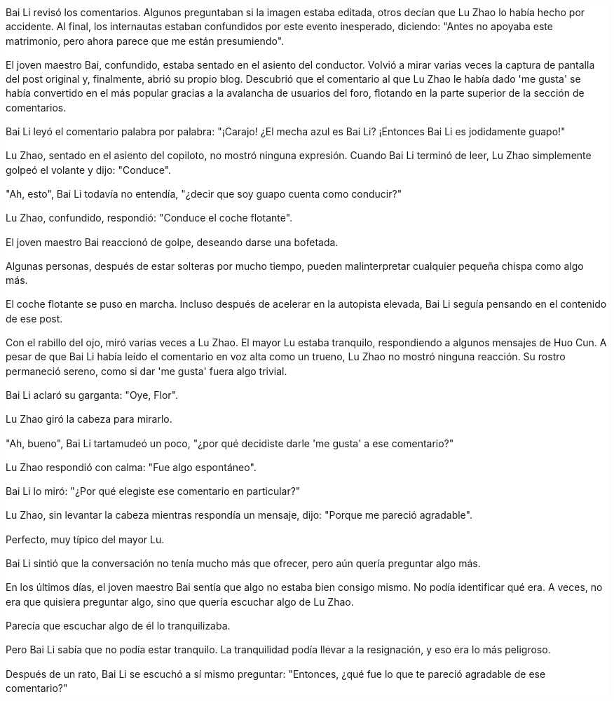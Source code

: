 Bai Li revisó los comentarios. Algunos preguntaban si la imagen estaba editada, otros decían que Lu Zhao lo había hecho por accidente. Al final, los internautas estaban confundidos por este evento inesperado, diciendo: "Antes no apoyaba este matrimonio, pero ahora parece que me están presumiendo".

El joven maestro Bai, confundido, estaba sentado en el asiento del conductor. Volvió a mirar varias veces la captura de pantalla del post original y, finalmente, abrió su propio blog. Descubrió que el comentario al que Lu Zhao le había dado 'me gusta' se había convertido en el más popular gracias a la avalancha de usuarios del foro, flotando en la parte superior de la sección de comentarios.

Bai Li leyó el comentario palabra por palabra: "¡Carajo! ¿El mecha azul es Bai Li? ¡Entonces Bai Li es jodidamente guapo!"

Lu Zhao, sentado en el asiento del copiloto, no mostró ninguna expresión. Cuando Bai Li terminó de leer, Lu Zhao simplemente golpeó el volante y dijo: "Conduce".

"Ah, esto", Bai Li todavía no entendía, "¿decir que soy guapo cuenta como conducir?"

Lu Zhao, confundido, respondió: "Conduce el coche flotante".

El joven maestro Bai reaccionó de golpe, deseando darse una bofetada.

Algunas personas, después de estar solteras por mucho tiempo, pueden malinterpretar cualquier pequeña chispa como algo más.

El coche flotante se puso en marcha. Incluso después de acelerar en la autopista elevada, Bai Li seguía pensando en el contenido de ese post.

Con el rabillo del ojo, miró varias veces a Lu Zhao. El mayor Lu estaba tranquilo, respondiendo a algunos mensajes de Huo Cun. A pesar de que Bai Li había leído el comentario en voz alta como un trueno, Lu Zhao no mostró ninguna reacción. Su rostro permaneció sereno, como si dar 'me gusta' fuera algo trivial.

Bai Li aclaró su garganta: "Oye, Flor".

Lu Zhao giró la cabeza para mirarlo.

"Ah, bueno", Bai Li tartamudeó un poco, "¿por qué decidiste darle 'me gusta' a ese comentario?"

Lu Zhao respondió con calma: "Fue algo espontáneo".

Bai Li lo miró: "¿Por qué elegiste ese comentario en particular?"

Lu Zhao, sin levantar la cabeza mientras respondía un mensaje, dijo: "Porque me pareció agradable".

Perfecto, muy típico del mayor Lu.

Bai Li sintió que la conversación no tenía mucho más que ofrecer, pero aún quería preguntar algo más.

En los últimos días, el joven maestro Bai sentía que algo no estaba bien consigo mismo. No podía identificar qué era. A veces, no era que quisiera preguntar algo, sino que quería escuchar algo de Lu Zhao.

Parecía que escuchar algo de él lo tranquilizaba.

Pero Bai Li sabía que no podía estar tranquilo. La tranquilidad podía llevar a la resignación, y eso era lo más peligroso.

Después de un rato, Bai Li se escuchó a sí mismo preguntar: "Entonces, ¿qué fue lo que te pareció agradable de ese comentario?"
